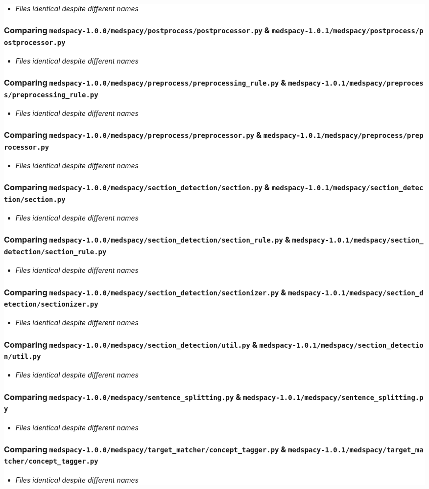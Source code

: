  * *Files identical despite different names*

### Comparing `medspacy-1.0.0/medspacy/postprocess/postprocessor.py` & `medspacy-1.0.1/medspacy/postprocess/postprocessor.py`

 * *Files identical despite different names*

### Comparing `medspacy-1.0.0/medspacy/preprocess/preprocessing_rule.py` & `medspacy-1.0.1/medspacy/preprocess/preprocessing_rule.py`

 * *Files identical despite different names*

### Comparing `medspacy-1.0.0/medspacy/preprocess/preprocessor.py` & `medspacy-1.0.1/medspacy/preprocess/preprocessor.py`

 * *Files identical despite different names*

### Comparing `medspacy-1.0.0/medspacy/section_detection/section.py` & `medspacy-1.0.1/medspacy/section_detection/section.py`

 * *Files identical despite different names*

### Comparing `medspacy-1.0.0/medspacy/section_detection/section_rule.py` & `medspacy-1.0.1/medspacy/section_detection/section_rule.py`

 * *Files identical despite different names*

### Comparing `medspacy-1.0.0/medspacy/section_detection/sectionizer.py` & `medspacy-1.0.1/medspacy/section_detection/sectionizer.py`

 * *Files identical despite different names*

### Comparing `medspacy-1.0.0/medspacy/section_detection/util.py` & `medspacy-1.0.1/medspacy/section_detection/util.py`

 * *Files identical despite different names*

### Comparing `medspacy-1.0.0/medspacy/sentence_splitting.py` & `medspacy-1.0.1/medspacy/sentence_splitting.py`

 * *Files identical despite different names*

### Comparing `medspacy-1.0.0/medspacy/target_matcher/concept_tagger.py` & `medspacy-1.0.1/medspacy/target_matcher/concept_tagger.py`

 * *Files identical despite different names*
